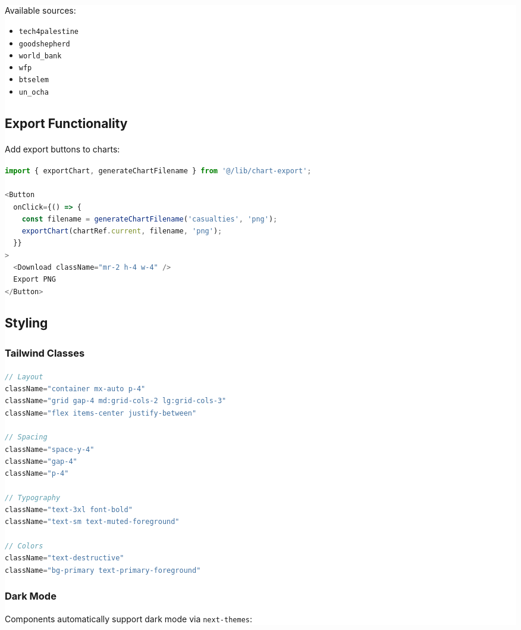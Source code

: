 Available sources:
- `tech4palestine`
- `goodshepherd`
- `world_bank`
- `wfp`
- `btselem`
- `un_ocha`

## Export Functionality

Add export buttons to charts:

```typescript
import { exportChart, generateChartFilename } from '@/lib/chart-export';

<Button
  onClick={() => {
    const filename = generateChartFilename('casualties', 'png');
    exportChart(chartRef.current, filename, 'png');
  }}
>
  <Download className="mr-2 h-4 w-4" />
  Export PNG
</Button>
```

## Styling

### Tailwind Classes
```typescript
// Layout
className="container mx-auto p-4"
className="grid gap-4 md:grid-cols-2 lg:grid-cols-3"
className="flex items-center justify-between"

// Spacing
className="space-y-4"
className="gap-4"
className="p-4"

// Typography
className="text-3xl font-bold"
className="text-sm text-muted-foreground"

// Colors
className="text-destructive"
className="bg-primary text-primary-foreground"
```

### Dark Mode
Components automatically support dark mode via `next-themes`:
